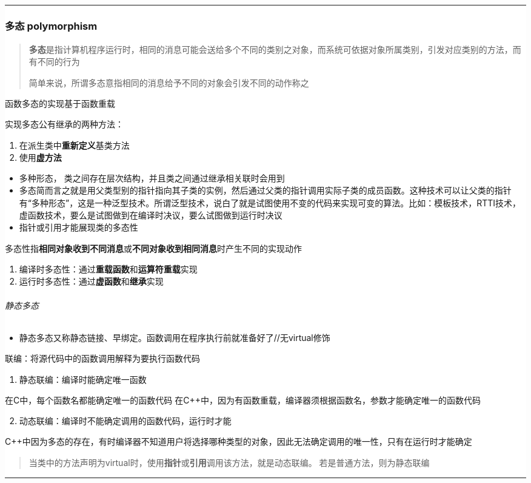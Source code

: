 





---

### 多态 polymorphism

>   **多态**是指计算机程序运行时，相同的消息可能会送给多个不同的类别之对象，而系统可依据对象所属类别，引发对应类别的方法，而有不同的行为
>
>   简单来说，所谓多态意指相同的消息给予不同的对象会引发不同的动作称之

函数多态的实现基于函数重载



实现多态公有继承的两种方法：

1. 在派生类中**重新定义**基类方法
2. 使用**虚方法**



-   多种形态， 类之间存在层次结构，并且类之间通过继承相关联时会用到
-   多态简而言之就是用父类型别的指针指向其子类的实例，然后通过父类的指针调用实际子类的成员函数。这种技术可以让父类的指针有“多种形态”，这是一种泛型技术。所谓泛型技术，说白了就是试图使用不变的代码来实现可变的算法。比如：模板技术，RTTI技术，虚函数技术，要么是试图做到在编译时决议，要么试图做到运行时决议
-   指针或引用才能展现类的多态性




多态性指**相同对象收到不同消息**或**不同对象收到相同消息**时产生不同的实现动作

1.  编译时多态性：通过**重载函数**和**运算符重载**实现
2.  运行时多态性：通过**虚函数**和**继承**实现





###### 静态多态

-   静态多态又称静态链接、早绑定。函数调用在程序执行前就准备好了//无virtual修饰

联编：将源代码中的函数调用解释为要执行函数代码

1. 静态联编：编译时能确定唯一函数

在C中，每个函数名都能确定唯一的函数代码
在C++中，因为有函数重载，编译器须根据函数名，参数才能确定唯一的函数代码

2. 动态联编：编译时不能确定调用的函数代码，运行时才能

C++中因为多态的存在，有时编译器不知道用户将选择哪种类型的对象，因此无法确定调用的唯一性，只有在运行时才能确定

> 当类中的方法声明为virtual时，使用**指针**或**引用**调用该方法，就是动态联编。
> 若是普通方法，则为静态联编









---
